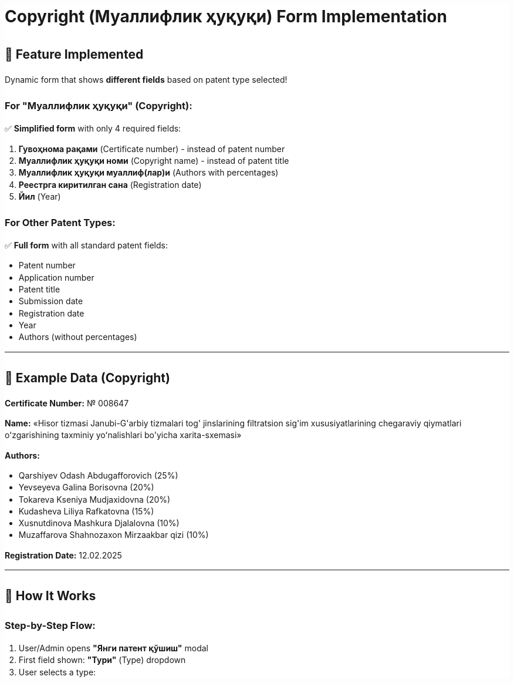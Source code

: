 # Copyright (Муаллифлик ҳуқуқи) Form Implementation

## 🎯 Feature Implemented

Dynamic form that shows **different fields** based on patent type selected!

### For "Муаллифлик ҳуқуқи" (Copyright):
✅ **Simplified form** with only 4 required fields:
1. **Гувоҳнома рақами** (Certificate number) - instead of patent number
2. **Муаллифлик ҳуқуқи номи** (Copyright name) - instead of patent title
3. **Муаллифлик ҳуқуқи муаллиф(лар)и** (Authors with percentages)
4. **Реестрга киритилган сана** (Registration date)
5. **Йил** (Year)

### For Other Patent Types:
✅ **Full form** with all standard patent fields:
- Patent number
- Application number
- Patent title
- Submission date
- Registration date
- Year
- Authors (without percentages)

---

## 📝 Example Data (Copyright)

**Certificate Number:** № 008647

**Name:** «Hisor tizmasi Janubi-G'arbiy tizmalari tog' jinslarining filtratsion sig'im xususiyatlarining chegaraviy qiymatlari oʻzgarishining taxminiy yoʻnalishlari bo'yicha xarita-sxemasi»

**Authors:** 
- Qarshiyev Odash Abdugafforovich (25%)
- Yevseyeva Galina Borisovna (20%)
- Tokareva Kseniya Mudjaxidovna (20%)
- Kudasheva Liliya Rafkatovna (15%)
- Xusnutdinova Mashkura Djalalovna (10%)
- Muzaffarova Shahnozaxon Mirzaakbar qizi (10%)

**Registration Date:** 12.02.2025

---

## 🔄 How It Works

### Step-by-Step Flow:

1. User/Admin opens **"Янги патент қўшиш"** modal
2. First field shown: **"Тури"** (Type) dropdown
3. User selects a type:
